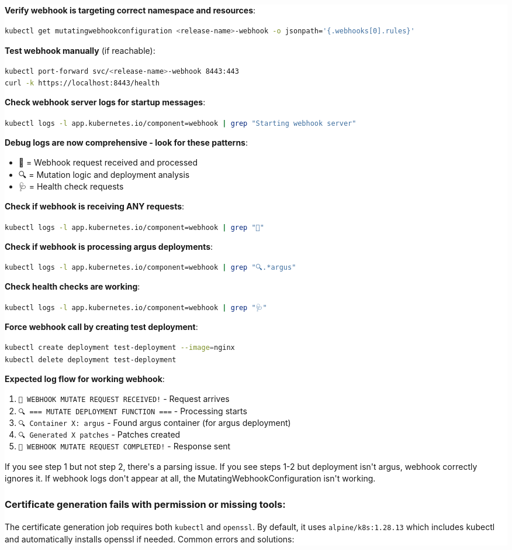 **Verify webhook is targeting correct namespace and resources**:
```bash
kubectl get mutatingwebhookconfiguration <release-name>-webhook -o jsonpath='{.webhooks[0].rules}'
```

**Test webhook manually** (if reachable):
```bash
kubectl port-forward svc/<release-name>-webhook 8443:443
curl -k https://localhost:8443/health
```

**Check webhook server logs for startup messages**:
```bash
kubectl logs -l app.kubernetes.io/component=webhook | grep "Starting webhook server"
```

**Debug logs are now comprehensive - look for these patterns**:
- 🎯 = Webhook request received and processed
- 🔍 = Mutation logic and deployment analysis  
- 🩺 = Health check requests

**Check if webhook is receiving ANY requests**:
```bash
kubectl logs -l app.kubernetes.io/component=webhook | grep "🎯"
```

**Check if webhook is processing argus deployments**:
```bash
kubectl logs -l app.kubernetes.io/component=webhook | grep "🔍.*argus"
```

**Check health checks are working**:
```bash
kubectl logs -l app.kubernetes.io/component=webhook | grep "🩺"
```

**Force webhook call by creating test deployment**:
```bash
kubectl create deployment test-deployment --image=nginx
kubectl delete deployment test-deployment
```

**Expected log flow for working webhook**:
1. `🎯 WEBHOOK MUTATE REQUEST RECEIVED!` - Request arrives
2. `🔍 === MUTATE DEPLOYMENT FUNCTION ===` - Processing starts
3. `🔍 Container X: argus` - Found argus container (for argus deployment)
4. `🔍 Generated X patches` - Patches created
5. `🎯 WEBHOOK MUTATE REQUEST COMPLETED!` - Response sent

If you see step 1 but not step 2, there's a parsing issue.
If you see steps 1-2 but deployment isn't argus, webhook correctly ignores it.
If webhook logs don't appear at all, the MutatingWebhookConfiguration isn't working.

### Certificate generation fails with permission or missing tools:
The certificate generation job requires both `kubectl` and `openssl`. By default, it uses `alpine/k8s:1.28.13` which includes kubectl and automatically installs openssl if needed. Common errors and solutions:
